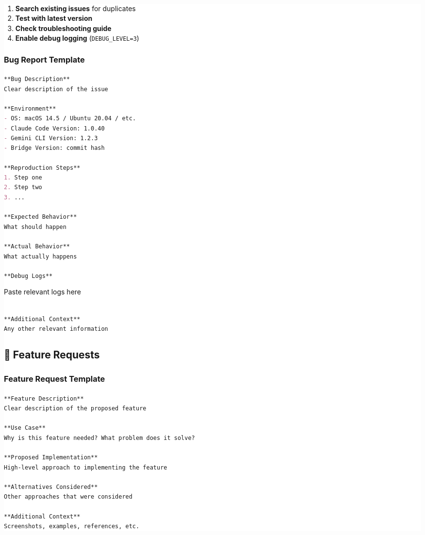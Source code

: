 1. **Search existing issues** for duplicates
2. **Test with latest version**
3. **Check troubleshooting guide**
4. **Enable debug logging** (`DEBUG_LEVEL=3`)

### Bug Report Template

```markdown
**Bug Description**
Clear description of the issue

**Environment**
- OS: macOS 14.5 / Ubuntu 20.04 / etc.
- Claude Code Version: 1.0.40
- Gemini CLI Version: 1.2.3
- Bridge Version: commit hash

**Reproduction Steps**
1. Step one
2. Step two
3. ...

**Expected Behavior**
What should happen

**Actual Behavior**
What actually happens

**Debug Logs**
```
Paste relevant logs here
```

**Additional Context**
Any other relevant information
```

## 🚀 Feature Requests

### Feature Request Template

```markdown
**Feature Description**
Clear description of the proposed feature

**Use Case**
Why is this feature needed? What problem does it solve?

**Proposed Implementation**
High-level approach to implementing the feature

**Alternatives Considered**
Other approaches that were considered

**Additional Context**
Screenshots, examples, references, etc.
```
